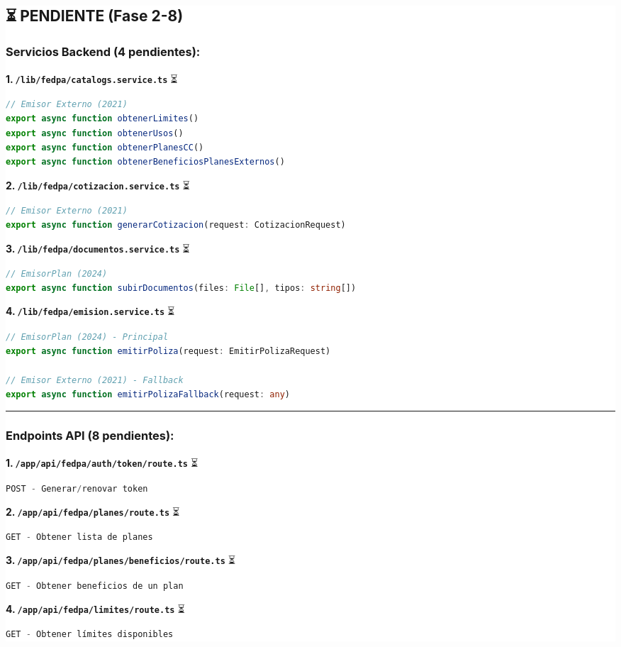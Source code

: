
## ⏳ PENDIENTE (Fase 2-8)

### Servicios Backend (4 pendientes):

**1. `/lib/fedpa/catalogs.service.ts`** ⏳
```typescript
// Emisor Externo (2021)
export async function obtenerLimites()
export async function obtenerUsos()
export async function obtenerPlanesCC()
export async function obtenerBeneficiosPlanesExternos()
```

**2. `/lib/fedpa/cotizacion.service.ts`** ⏳
```typescript
// Emisor Externo (2021)
export async function generarCotizacion(request: CotizacionRequest)
```

**3. `/lib/fedpa/documentos.service.ts`** ⏳
```typescript
// EmisorPlan (2024)
export async function subirDocumentos(files: File[], tipos: string[])
```

**4. `/lib/fedpa/emision.service.ts`** ⏳
```typescript
// EmisorPlan (2024) - Principal
export async function emitirPoliza(request: EmitirPolizaRequest)

// Emisor Externo (2021) - Fallback
export async function emitirPolizaFallback(request: any)
```

---

### Endpoints API (8 pendientes):

**1. `/app/api/fedpa/auth/token/route.ts`** ⏳
```typescript
POST - Generar/renovar token
```

**2. `/app/api/fedpa/planes/route.ts`** ⏳
```typescript
GET - Obtener lista de planes
```

**3. `/app/api/fedpa/planes/beneficios/route.ts`** ⏳
```typescript
GET - Obtener beneficios de un plan
```

**4. `/app/api/fedpa/limites/route.ts`** ⏳
```typescript
GET - Obtener límites disponibles
```

